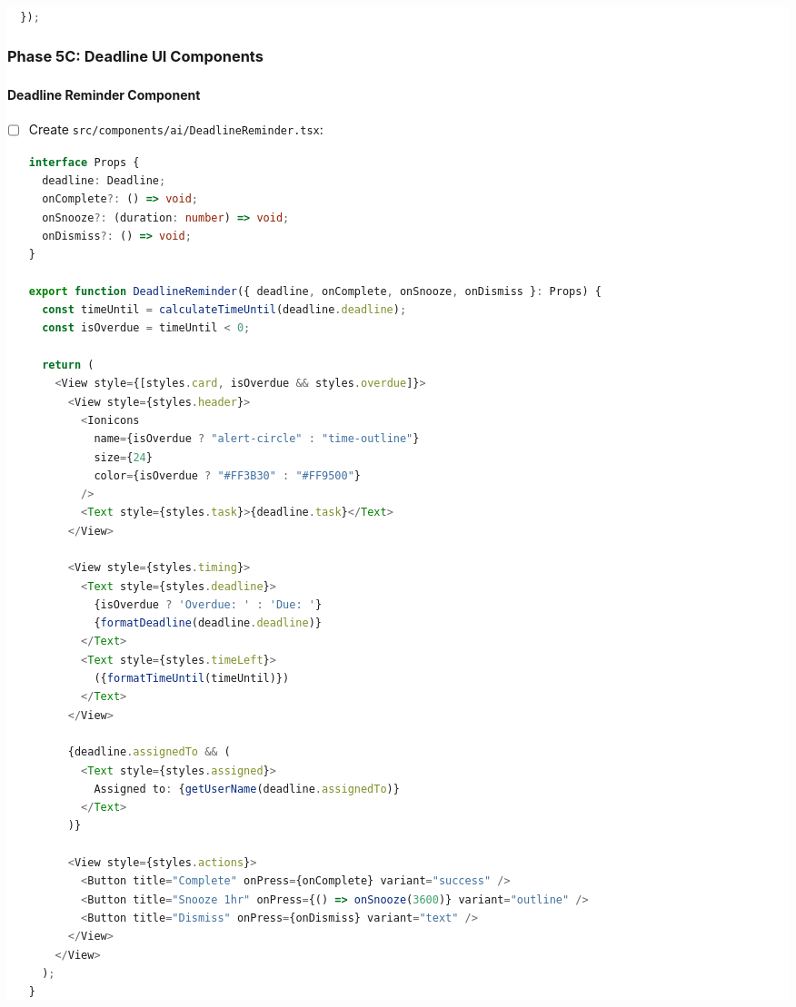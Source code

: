   ```typescript
    });
  ```

### Phase 5C: Deadline UI Components

#### Deadline Reminder Component
- [ ] Create `src/components/ai/DeadlineReminder.tsx`:
  ```typescript
  interface Props {
    deadline: Deadline;
    onComplete?: () => void;
    onSnooze?: (duration: number) => void;
    onDismiss?: () => void;
  }
  
  export function DeadlineReminder({ deadline, onComplete, onSnooze, onDismiss }: Props) {
    const timeUntil = calculateTimeUntil(deadline.deadline);
    const isOverdue = timeUntil < 0;
    
    return (
      <View style={[styles.card, isOverdue && styles.overdue]}>
        <View style={styles.header}>
          <Ionicons 
            name={isOverdue ? "alert-circle" : "time-outline"} 
            size={24} 
            color={isOverdue ? "#FF3B30" : "#FF9500"} 
          />
          <Text style={styles.task}>{deadline.task}</Text>
        </View>
        
        <View style={styles.timing}>
          <Text style={styles.deadline}>
            {isOverdue ? 'Overdue: ' : 'Due: '}
            {formatDeadline(deadline.deadline)}
          </Text>
          <Text style={styles.timeLeft}>
            ({formatTimeUntil(timeUntil)})
          </Text>
        </View>
        
        {deadline.assignedTo && (
          <Text style={styles.assigned}>
            Assigned to: {getUserName(deadline.assignedTo)}
          </Text>
        )}
        
        <View style={styles.actions}>
          <Button title="Complete" onPress={onComplete} variant="success" />
          <Button title="Snooze 1hr" onPress={() => onSnooze(3600)} variant="outline" />
          <Button title="Dismiss" onPress={onDismiss} variant="text" />
        </View>
      </View>
    );
  }
  ```
